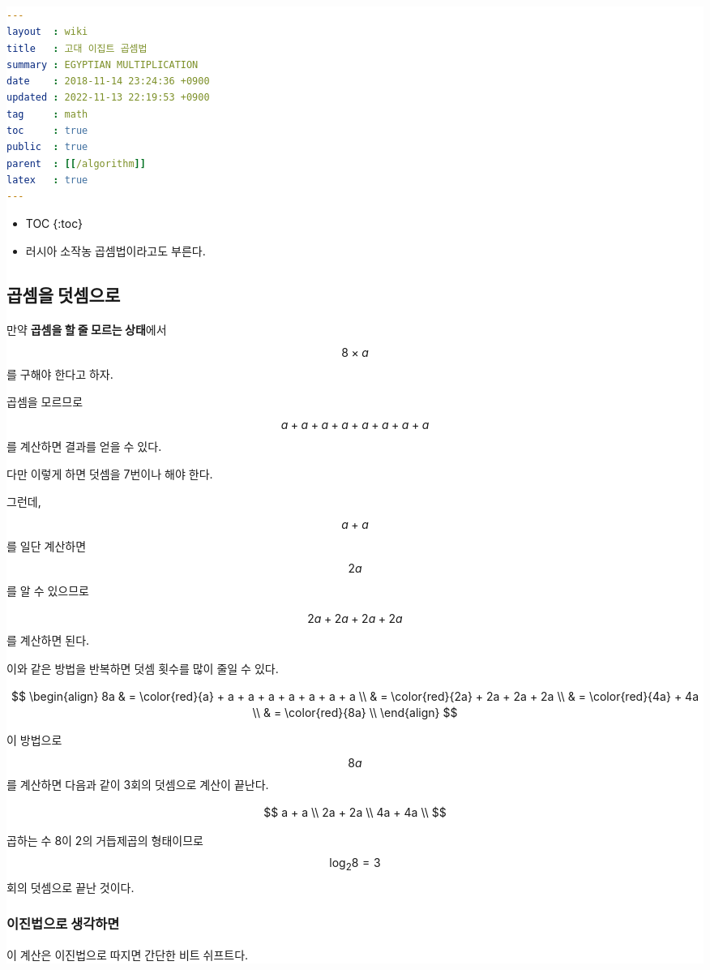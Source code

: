 ```yaml
---
layout  : wiki
title   : 고대 이집트 곱셈법
summary : EGYPTIAN MULTIPLICATION
date    : 2018-11-14 23:24:36 +0900
updated : 2022-11-13 22:19:53 +0900
tag     : math
toc     : true
public  : true
parent  : [[/algorithm]]
latex   : true
---
```

* TOC
{:toc}

* 러시아 소작농 곱셈법이라고도 부른다.

## 곱셈을 덧셈으로

만약 **곱셈을 할 줄 모르는 상태**에서 $$ 8 \times a $$를 구해야 한다고 하자.

곱셈을 모르므로 $$ a + a + a + a + a + a + a + a $$를 계산하면 결과를 얻을 수 있다.

다만 이렇게 하면 덧셈을 7번이나 해야 한다.

그런데, $$ a + a $$를 일단 계산하면 $$ 2a $$를 알 수 있으므로

$$ 2a + 2a + 2a + 2a $$를 계산하면 된다.

이와 같은 방법을 반복하면 덧셈 횟수를 많이 줄일 수 있다.

$$
\begin{align}
8a  & = \color{red}{a} + a + a + a + a + a + a + a \\
    & = \color{red}{2a} + 2a + 2a + 2a \\
    & = \color{red}{4a} + 4a \\
    & = \color{red}{8a} \\
\end{align}
$$

이 방법으로 $$ 8a $$를 계산하면 다음과 같이 3회의 덧셈으로 계산이 끝난다.

$$
a + a \\
2a + 2a \\
4a + 4a \\
$$

곱하는 수 8이 2의 거듭제곱의 형태이므로 $$ \log_2 8 = 3 $$회의 덧셈으로 끝난 것이다.

### 이진법으로 생각하면

이 계산은 이진법으로 따지면 간단한 비트 쉬프트다.
